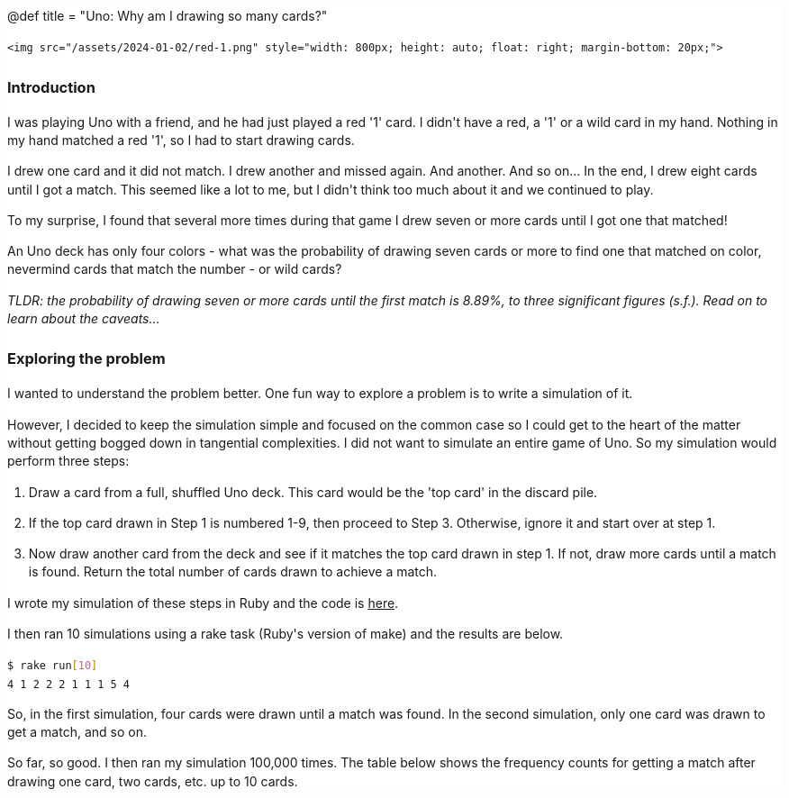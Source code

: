 @def title = "Uno: Why am I drawing so many cards?"

~~~
<img src="/assets/2024-01-02/red-1.png" style="width: 800px; height: auto; float: right; margin-bottom: 20px;">
~~~


### Introduction

I was playing Uno with a friend, and he had just played a red '1' card.  I didn't have a red, a '1' or a wild card in my hand.  Nothing in my hand matched a red '1', so I had to start drawing cards.

I drew one card and it did not match.  I drew another and missed again.  And another.  And so on...  In the end, I drew eight cards until I got a match.  This seemed like a lot to me, but I didn't think too much about it and we continued to play.

To my surprise, I found that several more times during that game I drew seven or more cards until I got one that matched!

An Uno deck has only four colors - what was the probability of drawing seven cards or more to find one that matched on color, nevermind cards that match the number - or wild cards?

_TLDR: the probability of drawing seven or more cards until the first match is 8.89%, to three significant figures (s.f.).  Read on to learn about the caveats..._

### Exploring the problem

I wanted to understand the problem better.  One fun way to explore a problem is to write a simulation of it.

However, I decided to keep the simulation simple and focused on the common case so I could get to the heart of the matter without getting bogged down in tangential complexities.  I did not want to simulate an entire game of Uno.  So my simulation would perform three steps:

1. Draw a card from a full, shuffled Uno deck.  This card would be the 'top card' in the discard pile.

2. If the top card drawn in Step 1 is numbered 1-9, then proceed to Step 3.  Otherwise, ignore it and start over at step 1.

3. Now draw another card from the deck and see if it matches the top card drawn in step 1.  If not, draw more cards until a match is found.  Return the total number of cards drawn to achieve a match.

I wrote my simulation of these steps in Ruby and the code is [here](https://github.com/JoshuaWhittemore/UnoSimulation).

I then ran 10 simulations using a rake task (Ruby's version of make) and the results are below.

```bash
$ rake run[10]
4 1 2 2 2 1 1 1 5 4
```

So, in the first simulation, four cards were drawn until a match was found.  In the second simulation, only one card was drawn to get a match, and so on.

So far, so good.  I then ran my simulation 100,000 times.  The table below shows the frequency counts for getting a match after drawing one card, two cards, etc. up to 10 cards.


[^1]: Ahlgren, J. (2014, April 4). The Probability Distribution for Draws Until First Success Without Replacement. ArXiv.org. https://doi.org/10.48550/arXiv.1404.1161
[^2]: Bayer, D. and Diaconis, P. (1992) Trailing the Dovetail Shuffle to Its Lair. The Annals of Applied Probability, 2 294-313.  https://doi.org/10.1214/aoap/1177005705